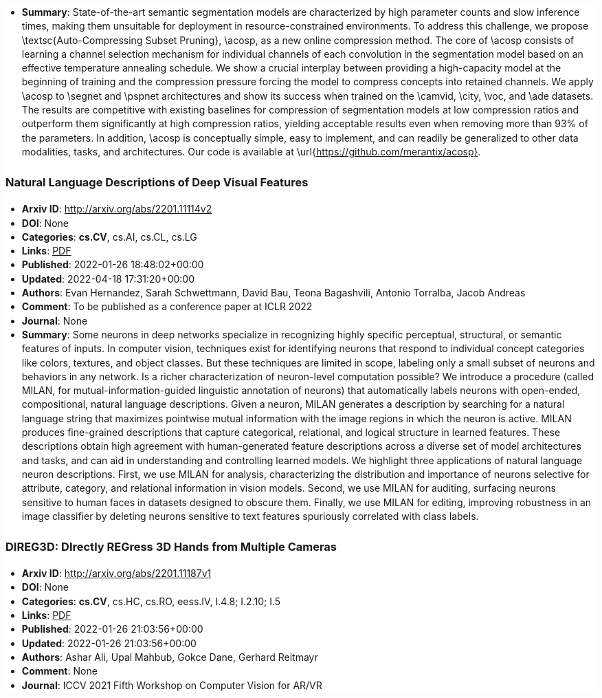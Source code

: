 - **Summary**: State-of-the-art semantic segmentation models are characterized by high parameter counts and slow inference times, making them unsuitable for deployment in resource-constrained environments. To address this challenge, we propose \textsc{Auto-Compressing Subset Pruning}, \acosp, as a new online compression method. The core of \acosp consists of learning a channel selection mechanism for individual channels of each convolution in the segmentation model based on an effective temperature annealing schedule. We show a crucial interplay between providing a high-capacity model at the beginning of training and the compression pressure forcing the model to compress concepts into retained channels. We apply \acosp to \segnet and \pspnet architectures and show its success when trained on the \camvid, \city, \voc, and \ade datasets. The results are competitive with existing baselines for compression of segmentation models at low compression ratios and outperform them significantly at high compression ratios, yielding acceptable results even when removing more than $93\%$ of the parameters. In addition, \acosp is conceptually simple, easy to implement, and can readily be generalized to other data modalities, tasks, and architectures. Our code is available at \url{https://github.com/merantix/acosp}.



### Natural Language Descriptions of Deep Visual Features
- **Arxiv ID**: http://arxiv.org/abs/2201.11114v2
- **DOI**: None
- **Categories**: **cs.CV**, cs.AI, cs.CL, cs.LG
- **Links**: [PDF](http://arxiv.org/pdf/2201.11114v2)
- **Published**: 2022-01-26 18:48:02+00:00
- **Updated**: 2022-04-18 17:31:20+00:00
- **Authors**: Evan Hernandez, Sarah Schwettmann, David Bau, Teona Bagashvili, Antonio Torralba, Jacob Andreas
- **Comment**: To be published as a conference paper at ICLR 2022
- **Journal**: None
- **Summary**: Some neurons in deep networks specialize in recognizing highly specific perceptual, structural, or semantic features of inputs. In computer vision, techniques exist for identifying neurons that respond to individual concept categories like colors, textures, and object classes. But these techniques are limited in scope, labeling only a small subset of neurons and behaviors in any network. Is a richer characterization of neuron-level computation possible? We introduce a procedure (called MILAN, for mutual-information-guided linguistic annotation of neurons) that automatically labels neurons with open-ended, compositional, natural language descriptions. Given a neuron, MILAN generates a description by searching for a natural language string that maximizes pointwise mutual information with the image regions in which the neuron is active. MILAN produces fine-grained descriptions that capture categorical, relational, and logical structure in learned features. These descriptions obtain high agreement with human-generated feature descriptions across a diverse set of model architectures and tasks, and can aid in understanding and controlling learned models. We highlight three applications of natural language neuron descriptions. First, we use MILAN for analysis, characterizing the distribution and importance of neurons selective for attribute, category, and relational information in vision models. Second, we use MILAN for auditing, surfacing neurons sensitive to human faces in datasets designed to obscure them. Finally, we use MILAN for editing, improving robustness in an image classifier by deleting neurons sensitive to text features spuriously correlated with class labels.



### DIREG3D: DIrectly REGress 3D Hands from Multiple Cameras
- **Arxiv ID**: http://arxiv.org/abs/2201.11187v1
- **DOI**: None
- **Categories**: **cs.CV**, cs.HC, cs.RO, eess.IV, I.4.8; I.2.10; I.5
- **Links**: [PDF](http://arxiv.org/pdf/2201.11187v1)
- **Published**: 2022-01-26 21:03:56+00:00
- **Updated**: 2022-01-26 21:03:56+00:00
- **Authors**: Ashar Ali, Upal Mahbub, Gokce Dane, Gerhard Reitmayr
- **Comment**: None
- **Journal**: ICCV 2021 Fifth Workshop on Computer Vision for AR/VR